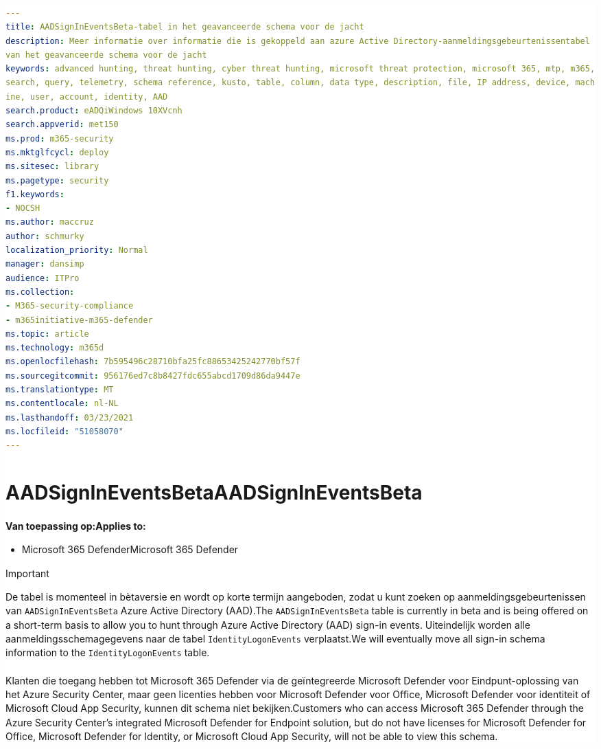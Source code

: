 ```yaml
---
title: AADSignInEventsBeta-tabel in het geavanceerde schema voor de jacht
description: Meer informatie over informatie die is gekoppeld aan azure Active Directory-aanmeldingsgebeurtenissentabel van het geavanceerde schema voor de jacht
keywords: advanced hunting, threat hunting, cyber threat hunting, microsoft threat protection, microsoft 365, mtp, m365, search, query, telemetry, schema reference, kusto, table, column, data type, description, file, IP address, device, machine, user, account, identity, AAD
search.product: eADQiWindows 10XVcnh
search.appverid: met150
ms.prod: m365-security
ms.mktglfcycl: deploy
ms.sitesec: library
ms.pagetype: security
f1.keywords:
- NOCSH
ms.author: maccruz
author: schmurky
localization_priority: Normal
manager: dansimp
audience: ITPro
ms.collection:
- M365-security-compliance
- m365initiative-m365-defender
ms.topic: article
ms.technology: m365d
ms.openlocfilehash: 7b595496c28710bfa25fc88653425242770bf57f
ms.sourcegitcommit: 956176ed7c8b8427fdc655abcd1709d86da9447e
ms.translationtype: MT
ms.contentlocale: nl-NL
ms.lasthandoff: 03/23/2021
ms.locfileid: "51058070"
---
```

# <a name="aadsignineventsbeta"></a><span data-ttu-id="8aa40-104">AADSignInEventsBeta</span><span class="sxs-lookup"><span data-stu-id="8aa40-104">AADSignInEventsBeta</span></span>

<span data-ttu-id="8aa40-105">**Van toepassing op:**</span><span class="sxs-lookup"><span data-stu-id="8aa40-105">**Applies to:**</span></span>

- <span data-ttu-id="8aa40-106">Microsoft 365 Defender</span><span class="sxs-lookup"><span data-stu-id="8aa40-106">Microsoft 365 Defender</span></span>

>[!IMPORTANT]
> <span data-ttu-id="8aa40-107">De tabel is momenteel in bètaversie en wordt op korte termijn aangeboden, zodat u kunt zoeken op aanmeldingsgebeurtenissen van `AADSignInEventsBeta` Azure Active Directory (AAD).</span><span class="sxs-lookup"><span data-stu-id="8aa40-107">The `AADSignInEventsBeta` table is currently in beta and is being offered on a short-term basis to allow you to hunt through Azure Active Directory (AAD) sign-in events.</span></span> <span data-ttu-id="8aa40-108">Uiteindelijk worden alle aanmeldingsschemagegevens naar de tabel `IdentityLogonEvents` verplaatst.</span><span class="sxs-lookup"><span data-stu-id="8aa40-108">We will eventually move all sign-in schema information to the `IdentityLogonEvents` table.</span></span><br><br>
> <span data-ttu-id="8aa40-109">Klanten die toegang hebben tot Microsoft 365 Defender via de geïntegreerde Microsoft Defender voor Eindpunt-oplossing van het Azure Security Center, maar geen licenties hebben voor Microsoft Defender voor Office, Microsoft Defender voor identiteit of Microsoft Cloud App Security, kunnen dit schema niet bekijken.</span><span class="sxs-lookup"><span data-stu-id="8aa40-109">Customers who can access Microsoft 365 Defender through the Azure Security Center’s integrated Microsoft Defender for Endpoint solution, but do not have licenses for Microsoft Defender for Office, Microsoft Defender for Identity, or Microsoft Cloud App Security, will not be able to view this schema.</span></span> 

